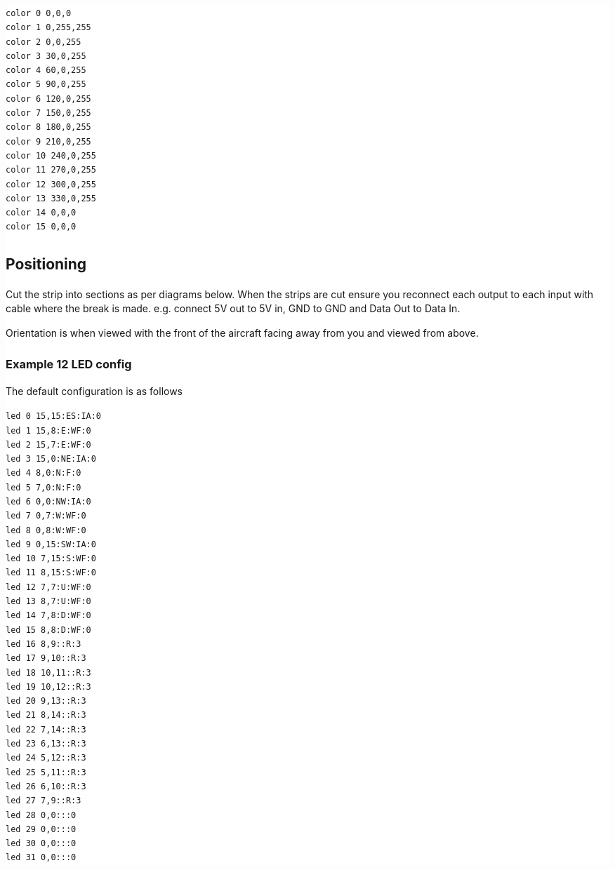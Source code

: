 ```
color 0 0,0,0
color 1 0,255,255
color 2 0,0,255
color 3 30,0,255
color 4 60,0,255
color 5 90,0,255
color 6 120,0,255
color 7 150,0,255
color 8 180,0,255
color 9 210,0,255
color 10 240,0,255
color 11 270,0,255
color 12 300,0,255
color 13 330,0,255
color 14 0,0,0
color 15 0,0,0
```

## Positioning

Cut the strip into sections as per diagrams below.  When the strips are cut ensure you reconnect each output to each input with cable where the break is made.
e.g. connect 5V out to 5V in, GND to GND and Data Out to Data In.

Orientation is when viewed with the front of the aircraft facing away from you and viewed from above.

### Example 12 LED config

The default configuration is as follows
```
led 0 15,15:ES:IA:0
led 1 15,8:E:WF:0
led 2 15,7:E:WF:0
led 3 15,0:NE:IA:0
led 4 8,0:N:F:0
led 5 7,0:N:F:0
led 6 0,0:NW:IA:0
led 7 0,7:W:WF:0
led 8 0,8:W:WF:0
led 9 0,15:SW:IA:0
led 10 7,15:S:WF:0
led 11 8,15:S:WF:0
led 12 7,7:U:WF:0
led 13 8,7:U:WF:0
led 14 7,8:D:WF:0
led 15 8,8:D:WF:0
led 16 8,9::R:3
led 17 9,10::R:3
led 18 10,11::R:3
led 19 10,12::R:3
led 20 9,13::R:3
led 21 8,14::R:3
led 22 7,14::R:3
led 23 6,13::R:3
led 24 5,12::R:3
led 25 5,11::R:3
led 26 6,10::R:3
led 27 7,9::R:3
led 28 0,0:::0
led 29 0,0:::0
led 30 0,0:::0
led 31 0,0:::0
```